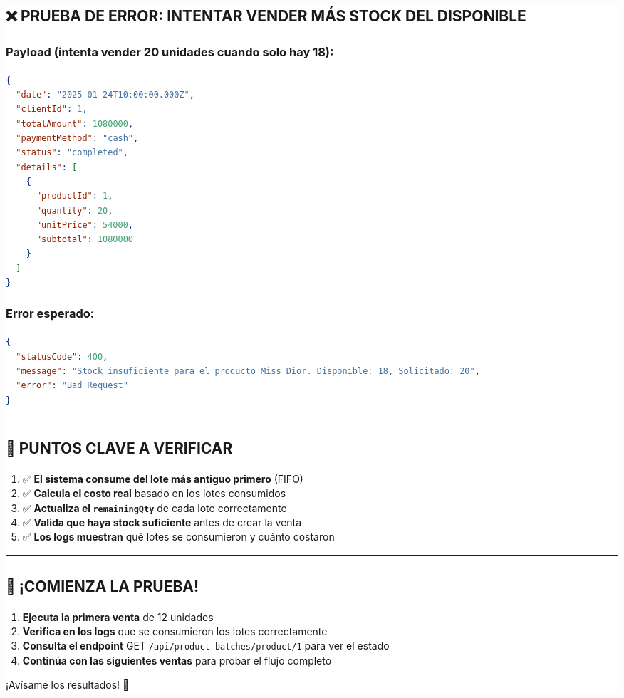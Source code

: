 
## ❌ PRUEBA DE ERROR: INTENTAR VENDER MÁS STOCK DEL DISPONIBLE

### Payload (intenta vender 20 unidades cuando solo hay 18):

```json
{
  "date": "2025-01-24T10:00:00.000Z",
  "clientId": 1,
  "totalAmount": 1080000,
  "paymentMethod": "cash",
  "status": "completed",
  "details": [
    {
      "productId": 1,
      "quantity": 20,
      "unitPrice": 54000,
      "subtotal": 1080000
    }
  ]
}
```

### Error esperado:

```json
{
  "statusCode": 400,
  "message": "Stock insuficiente para el producto Miss Dior. Disponible: 18, Solicitado: 20",
  "error": "Bad Request"
}
```

---

## 🎯 PUNTOS CLAVE A VERIFICAR

1. ✅ **El sistema consume del lote más antiguo primero** (FIFO)
2. ✅ **Calcula el costo real** basado en los lotes consumidos
3. ✅ **Actualiza el `remainingQty`** de cada lote correctamente
4. ✅ **Valida que haya stock suficiente** antes de crear la venta
5. ✅ **Los logs muestran** qué lotes se consumieron y cuánto costaron

---

## 🚀 ¡COMIENZA LA PRUEBA!

1. **Ejecuta la primera venta** de 12 unidades
2. **Verifica en los logs** que se consumieron los lotes correctamente
3. **Consulta el endpoint** GET `/api/product-batches/product/1` para ver el estado
4. **Continúa con las siguientes ventas** para probar el flujo completo

¡Avísame los resultados! 🎉
